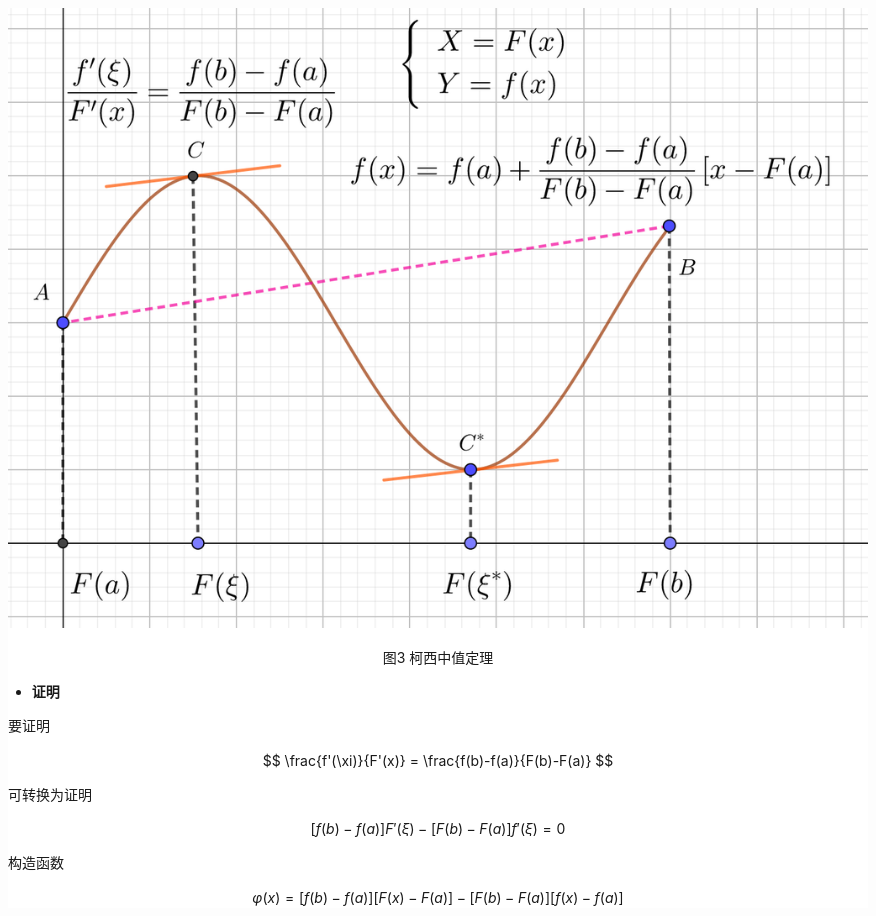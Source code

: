 ![柯西中值定理](../../img/考研笔记/高等数学/第三章_微分中值定理及导数应用/柯西中值定理.png#width-half "柯西中值定理")

$$
\text{图3 柯西中值定理}
$$

- **证明**

要证明

$$
\frac{f'(\xi)}{F'(x)} = \frac{f(b)-f(a)}{F(b)-F(a)}
$$

可转换为证明

$$
[f(b) - f(a)]F'(\xi) - [F(b) - F(a)]f'(\xi) = 0
$$

构造函数

$$
\varphi(x) = [f(b) - f(a)][F(x) - F(a)] - [F(b) - F(a)][f(x) - f(a)]
$$
